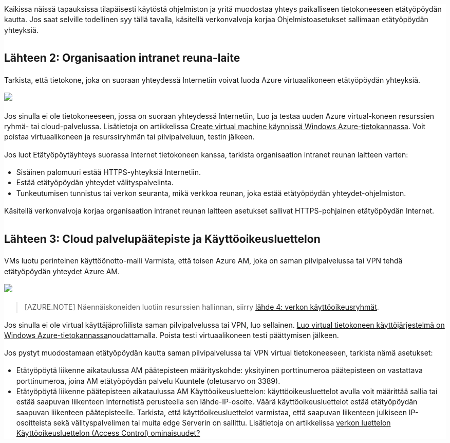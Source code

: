 Kaikissa näissä tapauksissa tilapäisesti käytöstä ohjelmiston ja yritä muodostaa yhteys paikalliseen tietokoneeseen etätyöpöydän kautta. Jos saat selville todellinen syy tällä tavalla, käsitellä verkonvalvoja korjaa Ohjelmistoasetukset sallimaan etätyöpöydän yhteyksiä.

## <a name="source-2-organization-intranet-edge-device"></a>Lähteen 2: Organisaation intranet reuna-laite

Tarkista, että tietokone, joka on suoraan yhteydessä Internetiin voivat luoda Azure virtuaalikoneen etätyöpöydän yhteyksiä.

![](./media/virtual-machines-windows-detailed-troubleshoot-rdp/tshootrdp_2.png)

Jos sinulla ei ole tietokoneeseen, jossa on suoraan yhteydessä Internetiin, Luo ja testaa uuden Azure virtual-koneen resurssien ryhmä- tai cloud-palvelussa. Lisätietoja on artikkelissa [Create virtual machine käynnissä Windows Azure-tietokannassa](virtual-machines-windows-hero-tutorial.md). Voit poistaa virtuaalikoneen ja resurssiryhmän tai pilvipalveluun, testin jälkeen.

Jos luot Etätyöpöytäyhteys suorassa Internet tietokoneen kanssa, tarkista organisaation intranet reunan laitteen varten:

- Sisäinen palomuuri estää HTTPS-yhteyksiä Internetiin.
- Estää etätyöpöydän yhteydet välityspalvelinta.
- Tunkeutumisen tunnistus tai verkon seuranta, mikä verkkoa reunan, joka estää etätyöpöydän yhteydet-ohjelmiston.

Käsitellä verkonvalvoja korjaa organisaation intranet reunan laitteen asetukset sallivat HTTPS-pohjainen etätyöpöydän Internet.

## <a name="source-3-cloud-service-endpoint-and-acl"></a>Lähteen 3: Cloud palvelupäätepiste ja Käyttöoikeusluettelon

VMs luotu perinteinen käyttöönotto-malli Varmista, että toisen Azure AM, joka on saman pilvipalvelussa tai VPN tehdä etätyöpöydän yhteydet Azure AM.

![](./media/virtual-machines-windows-detailed-troubleshoot-rdp/tshootrdp_3.png)

> [AZURE.NOTE] Näennäiskoneiden luotiin resurssien hallinnan, siirry [lähde 4: verkon käyttöoikeusryhmät](#source-4-network-security-groups).

Jos sinulla ei ole virtual käyttäjäprofiilista saman pilvipalvelussa tai VPN, luo sellainen. [Luo virtual tietokoneen käyttöjärjestelmä on Windows Azure-tietokannassa](virtual-machines-windows-hero-tutorial.md)noudattamalla. Poista testi virtuaalikoneen testi päättymisen jälkeen.

Jos pystyt muodostamaan etätyöpöydän kautta saman pilvipalvelussa tai VPN virtual tietokoneeseen, tarkista nämä asetukset:

- Etätyöpöytä liikenne aikataulussa AM päätepisteen määrityskohde: yksityinen porttinumeroa päätepisteen on vastattava porttinumeroa, joina AM etätyöpöydän palvelu Kuuntele (oletusarvo on 3389).
- Etätyöpöytä liikenne päätepisteen aikataulussa AM Käyttöoikeusluettelon: käyttöoikeusluettelot avulla voit määrittää sallia tai estää saapuvan liikenteen Internetistä perusteella sen lähde-IP-osoite. Väärä käyttöoikeusluettelot estää etätyöpöydän saapuvan liikenteen päätepisteelle. Tarkista, että käyttöoikeusluettelot varmistaa, että saapuvan liikenteen julkiseen IP-osoitteista sekä välityspalvelimen tai muita edge Serverin on sallittu. Lisätietoja on artikkelissa [verkon luettelon Käyttöoikeusluettelon (Access Control) ominaisuudet?](../virtual-network/virtual-networks-acl.md)
